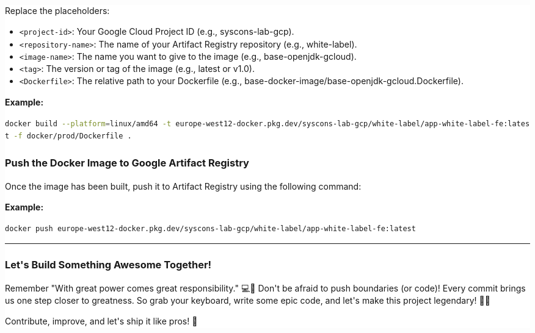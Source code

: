 Replace the placeholders:

- `<project-id>`: Your Google Cloud Project ID (e.g., syscons-lab-gcp).
- `<repository-name>`: The name of your Artifact Registry repository (e.g., white-label).
- `<image-name>`: The name you want to give to the image (e.g., base-openjdk-gcloud).
- `<tag>`: The version or tag of the image (e.g., latest or v1.0).
- `<Dockerfile>`: The relative path to your Dockerfile (e.g., base-docker-image/base-openjdk-gcloud.Dockerfile).

**Example:**

```bash
docker build --platform=linux/amd64 -t europe-west12-docker.pkg.dev/syscons-lab-gcp/white-label/app-white-label-fe:latest -f docker/prod/Dockerfile .
```

### Push the Docker Image to Google Artifact Registry

Once the image has been built, push it to Artifact Registry using the following command:

**Example:**

```bash
docker push europe-west12-docker.pkg.dev/syscons-lab-gcp/white-label/app-white-label-fe:latest
```

---

### Let's Build Something Awesome Together!

Remember "With great power comes great responsibility." 💻🚀 Don't be afraid to push boundaries (or code)! Every commit brings us one step closer to greatness. So grab your keyboard, write some epic code, and let's make this project legendary! 👾✨

Contribute, improve, and let's ship it like pros! 🤘

